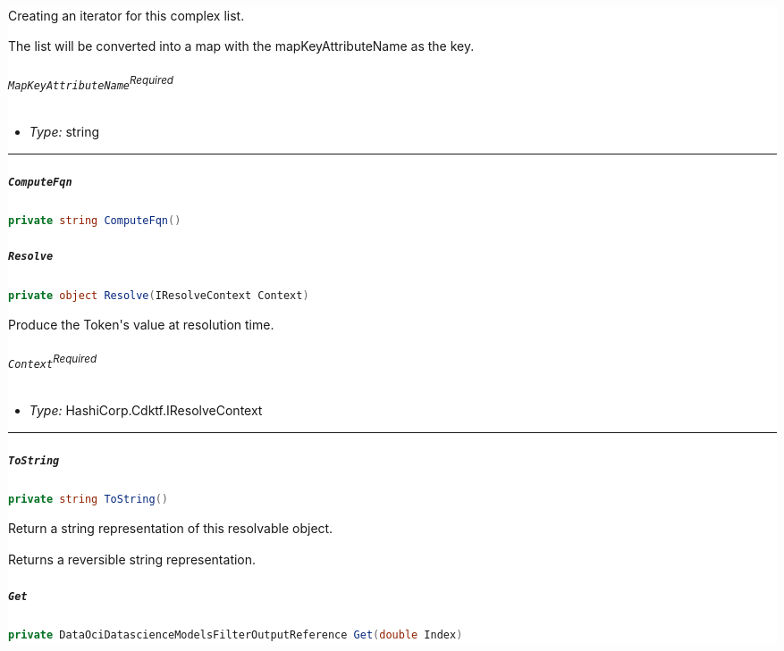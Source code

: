 Creating an iterator for this complex list.

The list will be converted into a map with the mapKeyAttributeName as the key.

###### `MapKeyAttributeName`<sup>Required</sup> <a name="MapKeyAttributeName" id="rhizo-co-terraform-provider-oci.dataOciDatascienceModels.DataOciDatascienceModelsFilterList.allWithMapKey.parameter.mapKeyAttributeName"></a>

- *Type:* string

---

##### `ComputeFqn` <a name="ComputeFqn" id="rhizo-co-terraform-provider-oci.dataOciDatascienceModels.DataOciDatascienceModelsFilterList.computeFqn"></a>

```csharp
private string ComputeFqn()
```

##### `Resolve` <a name="Resolve" id="rhizo-co-terraform-provider-oci.dataOciDatascienceModels.DataOciDatascienceModelsFilterList.resolve"></a>

```csharp
private object Resolve(IResolveContext Context)
```

Produce the Token's value at resolution time.

###### `Context`<sup>Required</sup> <a name="Context" id="rhizo-co-terraform-provider-oci.dataOciDatascienceModels.DataOciDatascienceModelsFilterList.resolve.parameter._context"></a>

- *Type:* HashiCorp.Cdktf.IResolveContext

---

##### `ToString` <a name="ToString" id="rhizo-co-terraform-provider-oci.dataOciDatascienceModels.DataOciDatascienceModelsFilterList.toString"></a>

```csharp
private string ToString()
```

Return a string representation of this resolvable object.

Returns a reversible string representation.

##### `Get` <a name="Get" id="rhizo-co-terraform-provider-oci.dataOciDatascienceModels.DataOciDatascienceModelsFilterList.get"></a>

```csharp
private DataOciDatascienceModelsFilterOutputReference Get(double Index)
```
